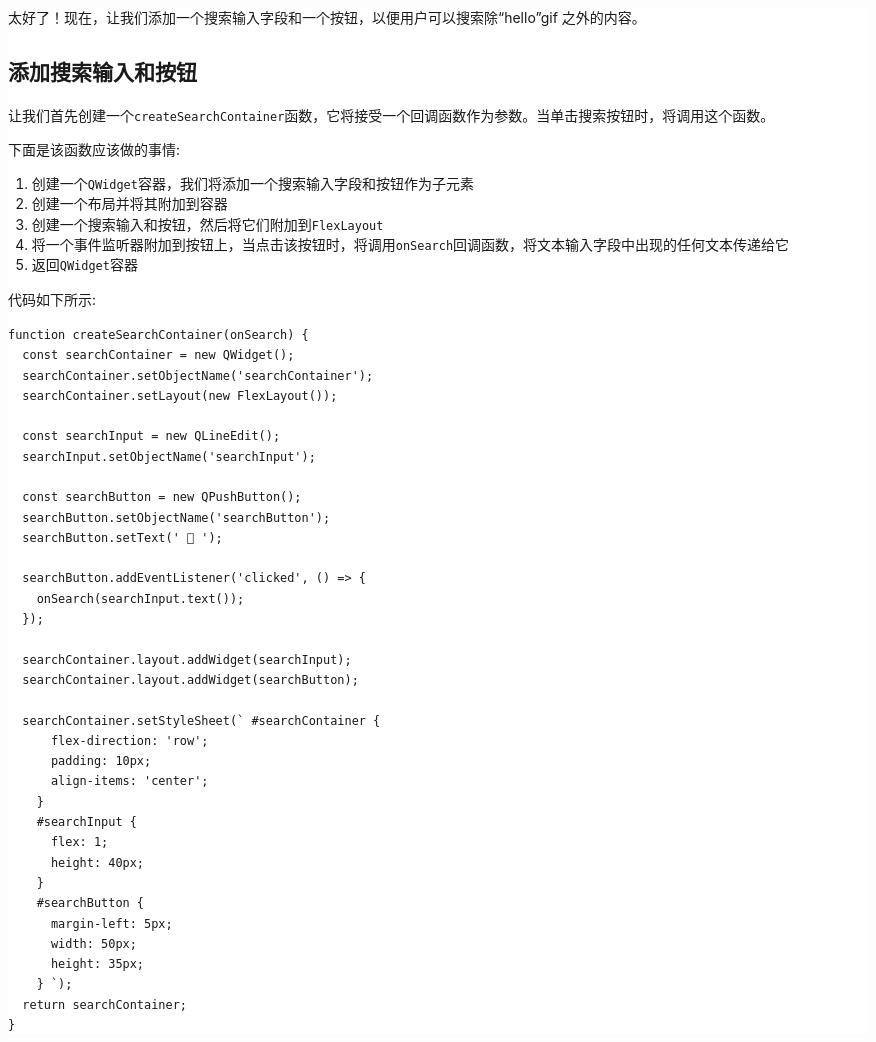 太好了！现在，让我们添加一个搜索输入字段和一个按钮，以便用户可以搜索除“hello”gif 之外的内容。

## 添加搜索输入和按钮

让我们首先创建一个`createSearchContainer`函数，它将接受一个回调函数作为参数。当单击搜索按钮时，将调用这个函数。

下面是该函数应该做的事情:

1.  创建一个`QWidget`容器，我们将添加一个搜索输入字段和按钮作为子元素
2.  创建一个布局并将其附加到容器
3.  创建一个搜索输入和按钮，然后将它们附加到`FlexLayout`
4.  将一个事件监听器附加到按钮上，当点击该按钮时，将调用`onSearch`回调函数，将文本输入字段中出现的任何文本传递给它
5.  返回`QWidget`容器

代码如下所示:

```
function createSearchContainer(onSearch) {
  const searchContainer = new QWidget();
  searchContainer.setObjectName('searchContainer');
  searchContainer.setLayout(new FlexLayout());

  const searchInput = new QLineEdit();
  searchInput.setObjectName('searchInput');

  const searchButton = new QPushButton();
  searchButton.setObjectName('searchButton');
  searchButton.setText(' 🔎 ');

  searchButton.addEventListener('clicked', () => {
    onSearch(searchInput.text());
  });

  searchContainer.layout.addWidget(searchInput);
  searchContainer.layout.addWidget(searchButton);

  searchContainer.setStyleSheet(` #searchContainer {
      flex-direction: 'row';
      padding: 10px;
      align-items: 'center';
    }
    #searchInput {
      flex: 1;
      height: 40px;
    }
    #searchButton {
      margin-left: 5px;
      width: 50px;
      height: 35px;
    } `);
  return searchContainer;
} 
```

